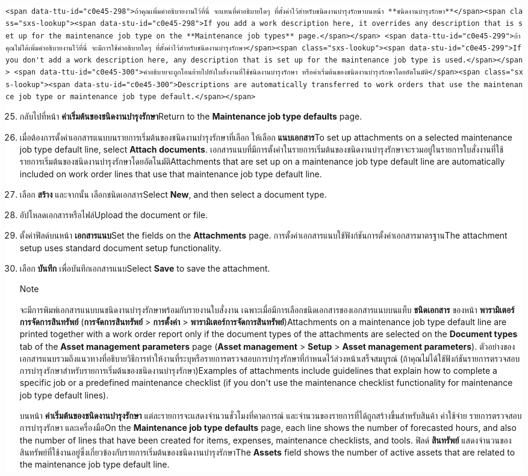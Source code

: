     <span data-ttu-id="c0e45-298">ถ้าคุณเพิ่มคำอธิบายงานไว้ที่นี่ จะแทนที่คำอธิบายใดๆ ที่ตั้งค่าไว้สำหรับชนิดงานบำรุงรักษาบนหน้า **ชนิดงานบำรุงรักษา**</span><span class="sxs-lookup"><span data-stu-id="c0e45-298">If you add a work description here, it overrides any description that is set up for the maintenance job type on the **Maintenance job types** page.</span></span> <span data-ttu-id="c0e45-299">ถ้าคุณไม่ได้เพิ่มคำอธิบายงานไว้ที่นี่ จะมีการใช้คำอธิบายใดๆ ที่ตั้งค่าไว้สำหรับชนิดงานบำรุงรักษา</span><span class="sxs-lookup"><span data-stu-id="c0e45-299">If you don't add a work description here, any description that is set up for the maintenance job type is used.</span></span> <span data-ttu-id="c0e45-300">คำอธิบายจะถูกโอนย้ายไปยังใบสั่งงานที่ใช้ชนิดงานบำรุงรักษา หรือค่าเริ่มต้นของชนิดงานบำรุงรักษาโดยอัตโนมัติ</span><span class="sxs-lookup"><span data-stu-id="c0e45-300">Descriptions are automatically transferred to work orders that use the maintenance job type or maintenance job type default.</span></span>

25. <span data-ttu-id="c0e45-301">กลับไปที่หน้า **ค่าเริ่มต้นของชนิดงานบำรุงรักษา**</span><span class="sxs-lookup"><span data-stu-id="c0e45-301">Return to the **Maintenance job type defaults** page.</span></span>
26. <span data-ttu-id="c0e45-302">เมื่อต้องการตั้งค่าเอกสารแนบบนรายการเริ่มต้นของชนิดงานบำรุงรักษาที่เลือก ให้เลือก **แนบเอกสาร**</span><span class="sxs-lookup"><span data-stu-id="c0e45-302">To set up attachments on a selected maintenance job type default line, select **Attach documents**.</span></span> <span data-ttu-id="c0e45-303">เอกสารแนบที่มีการตั้งค่าในรายการเริ่มต้นของชนิดงานบำรุงรักษาจะรวมอยู่ในรายการใบสั่งงานที่ใช้รายการเริ่มต้นของชนิดงานบำรุงรักษาโดยอัตโนมัติ</span><span class="sxs-lookup"><span data-stu-id="c0e45-303">Attachments that are set up on a maintenance job type default line are automatically included on work order lines that use that maintenance job type default line.</span></span>
27. <span data-ttu-id="c0e45-304">เลือก **สร้าง** และจากนั้น เลือกชนิดเอกสาร</span><span class="sxs-lookup"><span data-stu-id="c0e45-304">Select **New**, and then select a document type.</span></span>
28. <span data-ttu-id="c0e45-305">อัปโหลดเอกสารหรือไฟล์</span><span class="sxs-lookup"><span data-stu-id="c0e45-305">Upload the document or file.</span></span>
29. <span data-ttu-id="c0e45-306">ตั้งค่าฟิลด์บนหน้า **เอกสารแนบ**</span><span class="sxs-lookup"><span data-stu-id="c0e45-306">Set the fields on the **Attachments** page.</span></span> <span data-ttu-id="c0e45-307">การตั้งค่าเอกสารแนบใช้ฟังก์ชันการตั้งค่าเอกสารมาตรฐาน</span><span class="sxs-lookup"><span data-stu-id="c0e45-307">The attachment setup uses standard document setup functionality.</span></span>
30. <span data-ttu-id="c0e45-308">เลือก **บันทึก** เพื่อบันทึกเอกสารแนบ</span><span class="sxs-lookup"><span data-stu-id="c0e45-308">Select **Save** to save the attachment.</span></span>

    > [!NOTE]
    > <span data-ttu-id="c0e45-309">จะมีการพิมพ์เอกสารแนบบนชนิดงานบำรุงรักษาพร้อมกับรายงานใบสั่งงาน เฉพาะเมื่อมีการเลือกชนิดเอกสารของเอกสารแนบบนแท็บ **ชนิดเอกสาร** ของหน้า **พารามิเตอร์การจัดการสินทรัพย์** (**การจัดการสินทรัพย์** \> **การตั้งค่า** \> **พารามิเตอร์การจัดการสินทรัพย์**)</span><span class="sxs-lookup"><span data-stu-id="c0e45-309">Attachments on a maintenance job type default line are printed together with a work order report only if the document types of the attachments are selected on the **Document types** tab of the **Asset management parameters** page (**Asset management** \> **Setup** \> **Asset management parameters**).</span></span> <span data-ttu-id="c0e45-310">ตัวอย่างของเอกสารแนบรวมถึงแนวทางที่อธิบายวิธีการทำให้งานที่ระบุหรือรายการตรวจสอบการบำรุงรักษาที่กำหนดไว้ล่วงหน้าเสร็จสมบูรณ์ (ถ้าคุณไม่ได้ใช้ฟังก์ชันรายการตรวจสอบการบำรุงรักษาสำหรับรายการเริ่มต้นของชนิดงานบำรุงรักษา)</span><span class="sxs-lookup"><span data-stu-id="c0e45-310">Examples of attachments include guidelines that explain how to complete a specific job or a predefined maintenance checklist (if you don't use the maintenance checklist functionality for maintenance job type default lines).</span></span>

    <span data-ttu-id="c0e45-311">บนหน้า **ค่าเริ่มต้นของชนิดงานบำรุงรักษา** แต่ละรายการจะแสดงจำนวนชั่วโมงที่คาดการณ์ และจำนวนของรายการที่ได้ถูกสร้างขึ้นสำหรับสินค้า ค่าใช้จ่าย รายการตรวจสอบการบำรุงรักษา และเครื่องมือ</span><span class="sxs-lookup"><span data-stu-id="c0e45-311">On the **Maintenance job type defaults** page, each line shows the number of forecasted hours, and also the number of lines that have been created for items, expenses, maintenance checklists, and tools.</span></span> <span data-ttu-id="c0e45-312">ฟิลด์ **สินทรัพย์** แสดงจำนวนของสินทรัพย์ที่ใช้งานอยู่ซึ่งเกี่ยวข้องกับรายการเริ่มต้นของชนิดงานบำรุงรักษา</span><span class="sxs-lookup"><span data-stu-id="c0e45-312">The **Assets** field shows the number of active assets that are related to the maintenance job type default line.</span></span>
